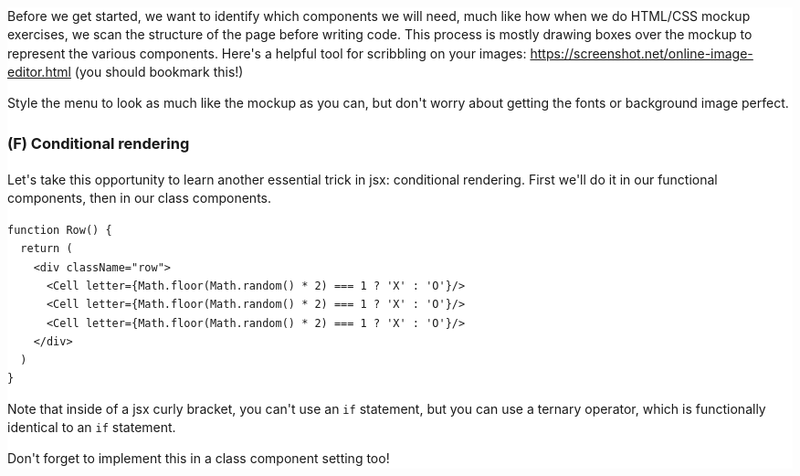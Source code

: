 
Before we get started, we want to identify which components we will need, much like how when we do HTML/CSS mockup exercises, we scan the structure of the page before writing code. This process is mostly drawing boxes over the mockup to represent the various components. Here's a helpful tool for scribbling on your images: https://screenshot.net/online-image-editor.html (you should bookmark this!)

Style the menu to look as much like the mockup as you can, but don't worry about getting the fonts or background image perfect.

### (F) Conditional rendering
Let's take this opportunity to learn another essential trick in jsx: conditional rendering. First we'll do it in our functional components, then in our class components.
```
function Row() {
  return (
    <div className="row">
      <Cell letter={Math.floor(Math.random() * 2) === 1 ? 'X' : 'O'}/>
      <Cell letter={Math.floor(Math.random() * 2) === 1 ? 'X' : 'O'}/>
      <Cell letter={Math.floor(Math.random() * 2) === 1 ? 'X' : 'O'}/>
    </div>
  )
}
```
Note that inside of a jsx curly bracket, you can't use an `if` statement, but you can use a ternary operator, which is functionally identical to an `if` statement.

Don't forget to implement this in a class component setting too!
